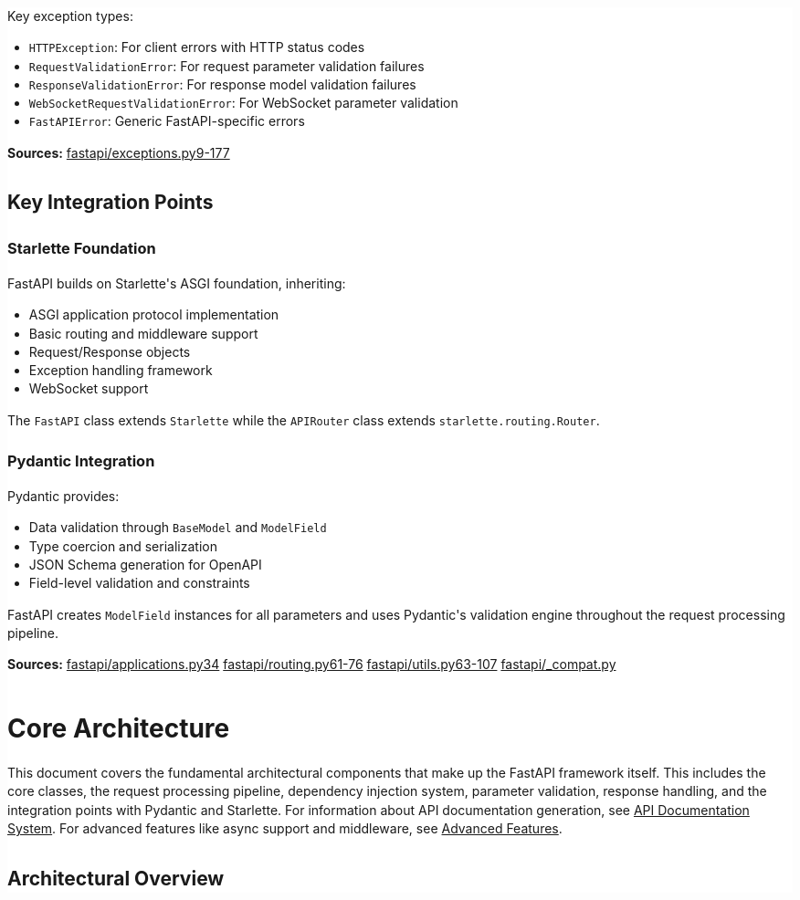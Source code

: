 Key exception types:

- `HTTPException`: For client errors with HTTP status codes
- `RequestValidationError`: For request parameter validation failures
- `ResponseValidationError`: For response model validation failures
- `WebSocketRequestValidationError`: For WebSocket parameter validation
- `FastAPIError`: Generic FastAPI-specific errors

**Sources:** [fastapi/exceptions.py9-177](https://github.com/fastapi/fastapi/blob/3e2dbf91/fastapi/exceptions.py#L9-L177)

## Key Integration Points

### Starlette Foundation

FastAPI builds on Starlette's ASGI foundation, inheriting:

- ASGI application protocol implementation
- Basic routing and middleware support
- Request/Response objects
- Exception handling framework
- WebSocket support

The `FastAPI` class extends `Starlette` while the `APIRouter` class extends `starlette.routing.Router`.

### Pydantic Integration

Pydantic provides:

- Data validation through `BaseModel` and `ModelField`
- Type coercion and serialization
- JSON Schema generation for OpenAPI
- Field-level validation and constraints

FastAPI creates `ModelField` instances for all parameters and uses Pydantic's validation engine throughout the request processing pipeline.

**Sources:** [fastapi/applications.py34](https://github.com/fastapi/fastapi/blob/3e2dbf91/fastapi/applications.py#L34-L34) [fastapi/routing.py61-76](https://github.com/fastapi/fastapi/blob/3e2dbf91/fastapi/routing.py#L61-L76) [fastapi/utils.py63-107](https://github.com/fastapi/fastapi/blob/3e2dbf91/fastapi/utils.py#L63-L107) [fastapi/\_compat.py](https://github.com/fastapi/fastapi/blob/3e2dbf91/fastapi/_compat.py)

# Core Architecture

This document covers the fundamental architectural components that make up the FastAPI framework itself. This includes the core classes, the request processing pipeline, dependency injection system, parameter validation, response handling, and the integration points with Pydantic and Starlette. For information about API documentation generation, see [API Documentation System](fastapi/fastapi/3-api-documentation-system.md). For advanced features like async support and middleware, see [Advanced Features](fastapi/fastapi/4-advanced-features.md).

## Architectural Overview
